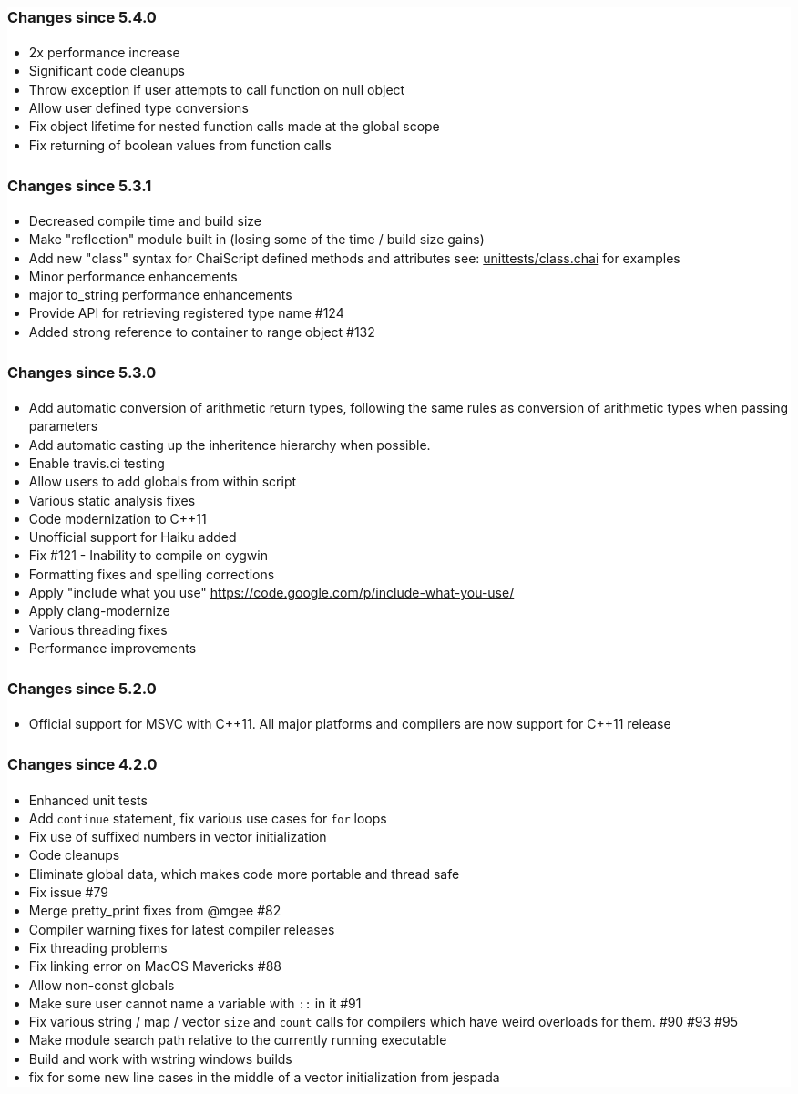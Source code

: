 ### Changes since 5.4.0
* 2x performance increase
* Significant code cleanups
* Throw exception if user attempts to call function on null object
* Allow user defined type conversions
* Fix object lifetime for nested function calls made at the global scope
* Fix returning of boolean values from function calls


### Changes since 5.3.1
* Decreased compile time and build size
* Make "reflection" module built in (losing some of the time / build size gains)
* Add new "class" syntax for ChaiScript defined methods and attributes see: [unittests/class.chai](unittests/class.chai) for examples
* Minor performance enhancements
* major to_string performance enhancements
* Provide API for retrieving registered type name #124
* Added strong reference to container to range object #132


### Changes since 5.3.0
* Add automatic conversion of arithmetic return types, following the same
  rules as conversion of arithmetic types when passing parameters
* Add automatic casting up the inheritence hierarchy when possible.
* Enable travis.ci testing
* Allow users to add globals from within script
* Various static analysis fixes
* Code modernization to C++11
* Unofficial support for Haiku added
* Fix #121 - Inability to compile on cygwin
* Formatting fixes and spelling corrections
* Apply "include what you use" https://code.google.com/p/include-what-you-use/
* Apply clang-modernize
* Various threading fixes
* Performance improvements

### Changes since 5.2.0
* Official support for MSVC with C++11. All major platforms and compilers are now support for C++11 release

### Changes since 4.2.0
* Enhanced unit tests
* Add `continue` statement, fix various use cases for `for`  loops
* Fix use of suffixed numbers in vector initialization
* Code cleanups
* Eliminate global data, which makes code more portable and thread safe
* Fix issue #79
* Merge pretty_print fixes from @mgee #82
* Compiler warning fixes for latest compiler releases
* Fix threading problems
* Fix linking error on MacOS Mavericks #88
* Allow non-const globals
* Make sure user cannot name a variable with `::` in it #91
* Fix various string / map / vector `size` and `count` calls for compilers which have weird overloads for them. #90 #93 #95
* Make module search path relative to the currently running executable
* Build and work with wstring windows builds
* fix for some new line cases in the middle of a vector initialization from jespada
